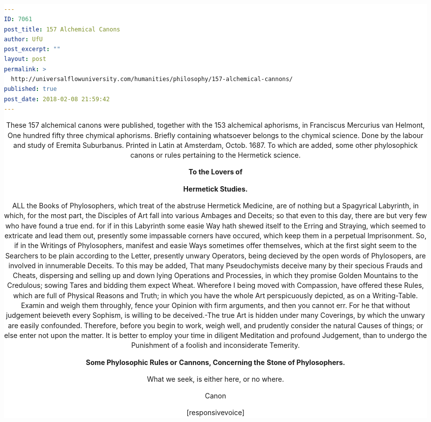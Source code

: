 ```yaml
---
ID: 7061
post_title: 157 Alchemical Canons
author: UfU
post_excerpt: ""
layout: post
permalink: >
  http://universalflowuniversity.com/humanities/philosophy/157-alchemical-cannons/
published: true
post_date: 2018-02-08 21:59:42
---
```

<p style="text-align: center;">These 157 alchemical canons were published, together with the 153 alchemical aphorisms, in Franciscus Mercurius
van Helmont, One hundred fifty three chymical aphorisms. Briefly containing whatsoever belongs to the chymical
science. Done by the labour and study of Eremita Suburbanus. Printed in Latin at Amsterdam, Octob. 1687. To
which are added, some other phylosophick canons or rules pertaining to the Hermetick science.</p>
<p style="text-align: center;"><strong>To the Lovers of</strong></p>
<p style="text-align: center;"><strong>Hermetick Studies.</strong></p>
<p style="text-align: center;">ALL the Books of Phylosophers, which treat of the abstruse Hermetick Medicine, are of nothing but a Spagyrical
Labyrinth, in which, for the most part, the Disciples of Art fall into various Ambages and Deceits; so that even to
this day, there are but very few who have found a true end. for if in this Labyrinth some easie Way hath shewed
itself to the Erring and Straying, which seemed to extricate and lead them out, presently some impassable corners
have occured, which keep them in a perpetual Imprisonment. So, if in the Writings of Phylosophers, manifest and
easie Ways sometimes offer themselves, which at the first sight seem to the Searchers to be plain according to the
Letter, presently unwary Operators, being decieved by the open words of Phylosopers, are involved in innumerable
Deceits. To this may be added, That many Pseudochymists deceive many by their specious Frauds and Cheats,
dispersing and selling up and down lying Operations and Processies, in which they promise Golden Mountains to
the Credulous; sowing Tares and bidding them expect Wheat. Wherefore I being moved with Compassion, have
offered these Rules, which are full of Physical Reasons and Truth; in which you have the whole Art perspicuously
depicted, as on a Writing-Table. Examin and weigh them throughly, fence your Opinion with firm arguments, and
then you cannot err. For he that without judgement beieveth every Sophism, is willing to be deceived.-The true Art
is hidden under many Coverings, by which the unwary are easily confounded. Therefore, before you begin to work,
weigh well, and prudently consider the natural Causes of things; or else enter not upon the matter. It is better to
employ your time in diligent Meditation and profound Judgement, than to undergo the Punishment of a foolish and
inconsiderate Temerity.</p>
<p style="text-align: center;"><strong>Some Phylosophic Rules or</strong>
<strong>Cannons, Concerning the</strong>
<strong>Stone of Phylosophers.
</strong></p>
<p style="text-align: center;">What we seek, is either here, or no where.</p>
<p style="text-align: center;">Canon</p>
<p style="text-align: center;">[responsivevoice]</p>
